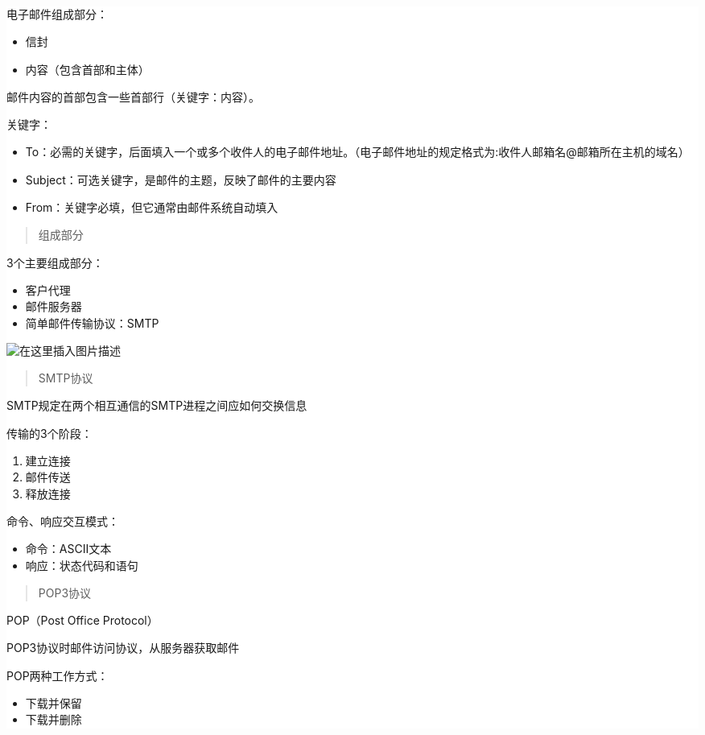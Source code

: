 电子邮件组成部分：

- 信封

- 内容（包含首部和主体）



邮件内容的首部包含一些首部行（关键字：内容）。

关键字：

- To：必需的关键字，后面填入一个或多个收件人的电子邮件地址。（电子邮件地址的规定格式为:收件人邮箱名@邮箱所在主机的域名）


- Subject：可选关键字，是邮件的主题，反映了邮件的主要内容


- From：关键字必填，但它通常由邮件系统自动填入




> 组成部分

3个主要组成部分：

- 客户代理
- 邮件服务器
- 简单邮件传输协议：SMTP



![在这里插入图片描述](https://img-blog.csdnimg.cn/cb37c947d41e44c5ba95c35a7a86c299.png?x-oss-process=image/watermark,type_ZHJvaWRzYW5zZmFsbGJhY2s,shadow_50,text_Q1NETiBAUGFyYW5vaWTimIY=,size_20,color_FFFFFF,t_70,g_se,x_16)



> SMTP协议

SMTP规定在两个相互通信的SMTP进程之间应如何交换信息



传输的3个阶段：

1. 建立连接
2. 邮件传送
3. 释放连接



命令、响应交互模式：

- 命令：ASCII文本
- 响应：状态代码和语句



> POP3协议

POP（Post Office Protocol）

POP3协议时邮件访问协议，从服务器获取邮件



POP两种工作方式：

- 下载并保留
- 下载并删除
